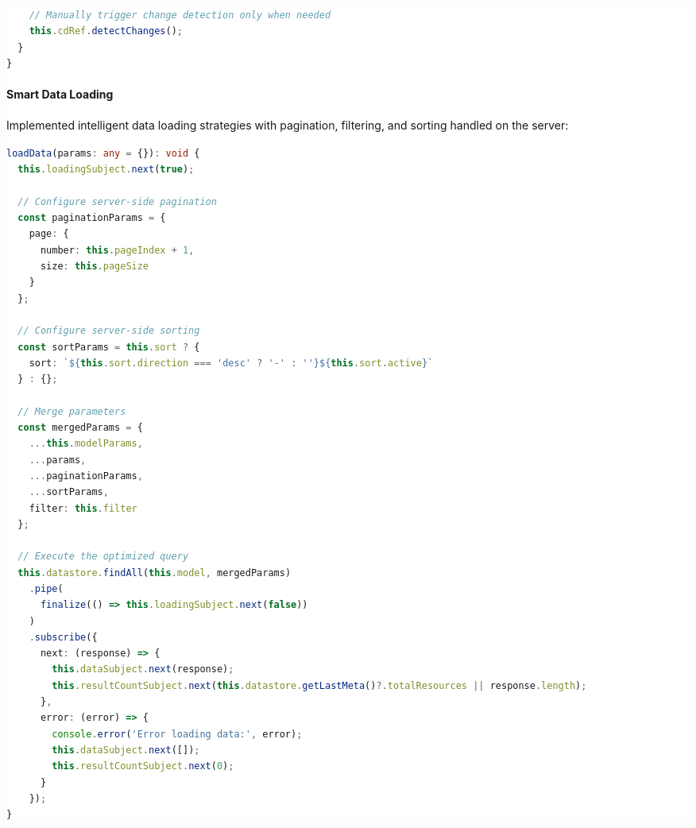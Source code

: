 ```typescript
    // Manually trigger change detection only when needed
    this.cdRef.detectChanges();
  }
}
```

#### Smart Data Loading
Implemented intelligent data loading strategies with pagination, filtering, and sorting handled on the server:

```typescript
loadData(params: any = {}): void {
  this.loadingSubject.next(true);
  
  // Configure server-side pagination
  const paginationParams = {
    page: {
      number: this.pageIndex + 1,
      size: this.pageSize
    }
  };
  
  // Configure server-side sorting
  const sortParams = this.sort ? {
    sort: `${this.sort.direction === 'desc' ? '-' : ''}${this.sort.active}`
  } : {};
  
  // Merge parameters
  const mergedParams = {
    ...this.modelParams,
    ...params,
    ...paginationParams,
    ...sortParams,
    filter: this.filter
  };
  
  // Execute the optimized query
  this.datastore.findAll(this.model, mergedParams)
    .pipe(
      finalize(() => this.loadingSubject.next(false))
    )
    .subscribe({
      next: (response) => {
        this.dataSubject.next(response);
        this.resultCountSubject.next(this.datastore.getLastMeta()?.totalResources || response.length);
      },
      error: (error) => {
        console.error('Error loading data:', error);
        this.dataSubject.next([]);
        this.resultCountSubject.next(0);
      }
    });
}
```
